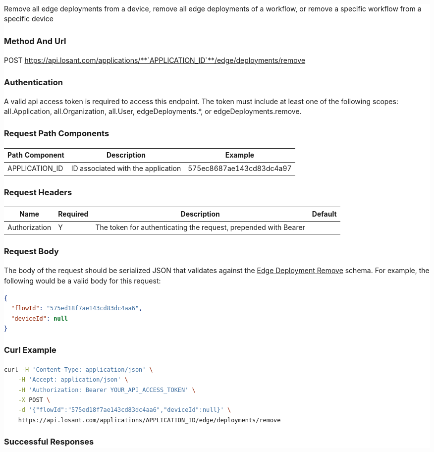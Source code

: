 Remove all edge deployments from a device, remove all edge deployments of a workflow, or remove a specific workflow from a specific device

### Method And Url <a name="remove-method-url"></a>

POST https://api.losant.com/applications/**`APPLICATION_ID`**/edge/deployments/remove

### Authentication <a name="remove-authentication"></a>

A valid api access token is required to access this endpoint. The token must
include at least one of the following scopes:
all.Application, all.Organization, all.User, edgeDeployments.*, or edgeDeployments.remove.

### Request Path Components <a name="remove-path-components"></a>

| Path Component | Description | Example |
| -------------- | ----------- | ------- |
| APPLICATION_ID | ID associated with the application | 575ec8687ae143cd83dc4a97 |

### Request Headers <a name="remove-headers"></a>

| Name | Required | Description | Default |
| ---- | -------- | ----------- | ------- |
| Authorization | Y | The token for authenticating the request, prepended with Bearer | |

### Request Body <a name="remove-body"></a>

The body of the request should be serialized JSON that validates against
the [Edge Deployment Remove](schemas.md#edge-deployment-remove) schema. For example, the following would be a
valid body for this request:

```json
{
  "flowId": "575ed18f7ae143cd83dc4aa6",
  "deviceId": null
}
```

### Curl Example <a name="remove-curl-example"></a>

```bash
curl -H 'Content-Type: application/json' \
    -H 'Accept: application/json' \
    -H 'Authorization: Bearer YOUR_API_ACCESS_TOKEN' \
    -X POST \
    -d '{"flowId":"575ed18f7ae143cd83dc4aa6","deviceId":null}' \
    https://api.losant.com/applications/APPLICATION_ID/edge/deployments/remove
```

### Successful Responses <a name="remove-successful-responses"></a>
